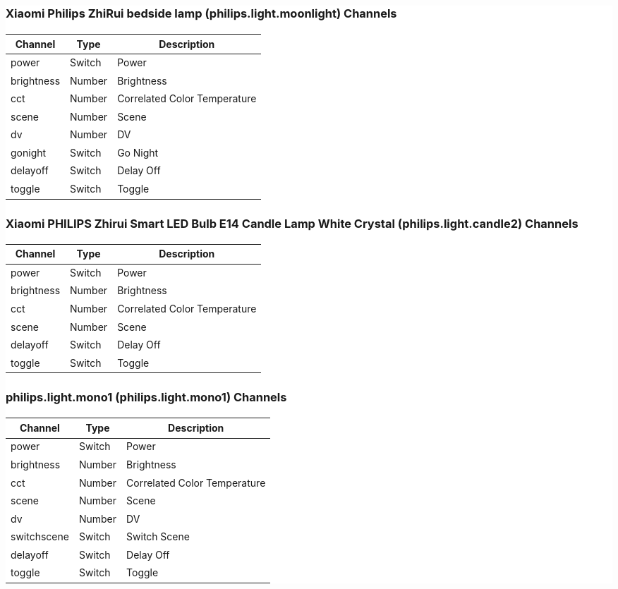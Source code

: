 
### Xiaomi Philips ZhiRui bedside lamp (<a name="philips-light-moonlight">philips.light.moonlight</a>) Channels


| Channel          | Type    | Description                         |
|------------------|---------|-------------------------------------|
| power            | Switch  | Power                               |
| brightness       | Number  | Brightness                          |
| cct              | Number  | Correlated Color Temperature        |
| scene            | Number  | Scene                               |
| dv               | Number  | DV                                  |
| gonight          | Switch  | Go Night                            |
| delayoff         | Switch  | Delay Off                           |
| toggle           | Switch  | Toggle                              |


### Xiaomi PHILIPS Zhirui Smart LED Bulb E14 Candle Lamp White Crystal (<a name="philips-light-candle2">philips.light.candle2</a>) Channels


| Channel          | Type    | Description                         |
|------------------|---------|-------------------------------------|
| power            | Switch  | Power                               |
| brightness       | Number  | Brightness                          |
| cct              | Number  | Correlated Color Temperature        |
| scene            | Number  | Scene                               |
| delayoff         | Switch  | Delay Off                           |
| toggle           | Switch  | Toggle                              |


### philips.light.mono1 (<a name="philips-light-mono1">philips.light.mono1</a>) Channels


| Channel          | Type    | Description                         |
|------------------|---------|-------------------------------------|
| power            | Switch  | Power                               |
| brightness       | Number  | Brightness                          |
| cct              | Number  | Correlated Color Temperature        |
| scene            | Number  | Scene                               |
| dv               | Number  | DV                                  |
| switchscene      | Switch  | Switch Scene                        |
| delayoff         | Switch  | Delay Off                           |
| toggle           | Switch  | Toggle                              |
